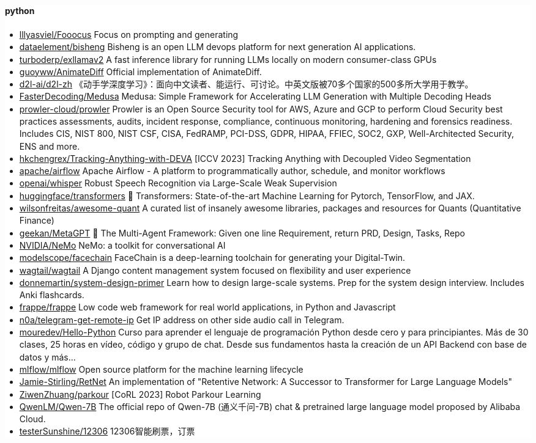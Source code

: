#### python
* [lllyasviel/Fooocus](https://github.com/lllyasviel/Fooocus) Focus on prompting and generating
* [dataelement/bisheng](https://github.com/dataelement/bisheng) Bisheng is an open LLM devops platform for next generation AI applications.
* [turboderp/exllamav2](https://github.com/turboderp/exllamav2) A fast inference library for running LLMs locally on modern consumer-class GPUs
* [guoyww/AnimateDiff](https://github.com/guoyww/AnimateDiff) Official implementation of AnimateDiff.
* [d2l-ai/d2l-zh](https://github.com/d2l-ai/d2l-zh) 《动手学深度学习》：面向中文读者、能运行、可讨论。中英文版被70多个国家的500多所大学用于教学。
* [FasterDecoding/Medusa](https://github.com/FasterDecoding/Medusa) Medusa: Simple Framework for Accelerating LLM Generation with Multiple Decoding Heads
* [prowler-cloud/prowler](https://github.com/prowler-cloud/prowler) Prowler is an Open Source Security tool for AWS, Azure and GCP to perform Cloud Security best practices assessments, audits, incident response, compliance, continuous monitoring, hardening and forensics readiness. Includes CIS, NIST 800, NIST CSF, CISA, FedRAMP, PCI-DSS, GDPR, HIPAA, FFIEC, SOC2, GXP, Well-Architected Security, ENS and more.
* [hkchengrex/Tracking-Anything-with-DEVA](https://github.com/hkchengrex/Tracking-Anything-with-DEVA) [ICCV 2023] Tracking Anything with Decoupled Video Segmentation
* [apache/airflow](https://github.com/apache/airflow) Apache Airflow - A platform to programmatically author, schedule, and monitor workflows
* [openai/whisper](https://github.com/openai/whisper) Robust Speech Recognition via Large-Scale Weak Supervision
* [huggingface/transformers](https://github.com/huggingface/transformers) 🤗 Transformers: State-of-the-art Machine Learning for Pytorch, TensorFlow, and JAX.
* [wilsonfreitas/awesome-quant](https://github.com/wilsonfreitas/awesome-quant) A curated list of insanely awesome libraries, packages and resources for Quants (Quantitative Finance)
* [geekan/MetaGPT](https://github.com/geekan/MetaGPT) 🌟 The Multi-Agent Framework: Given one line Requirement, return PRD, Design, Tasks, Repo
* [NVIDIA/NeMo](https://github.com/NVIDIA/NeMo) NeMo: a toolkit for conversational AI
* [modelscope/facechain](https://github.com/modelscope/facechain) FaceChain is a deep-learning toolchain for generating your Digital-Twin.
* [wagtail/wagtail](https://github.com/wagtail/wagtail) A Django content management system focused on flexibility and user experience
* [donnemartin/system-design-primer](https://github.com/donnemartin/system-design-primer) Learn how to design large-scale systems. Prep for the system design interview. Includes Anki flashcards.
* [frappe/frappe](https://github.com/frappe/frappe) Low code web framework for real world applications, in Python and Javascript
* [n0a/telegram-get-remote-ip](https://github.com/n0a/telegram-get-remote-ip) Get IP address on other side audio call in Telegram.
* [mouredev/Hello-Python](https://github.com/mouredev/Hello-Python) Curso para aprender el lenguaje de programación Python desde cero y para principiantes. Más de 30 clases, 25 horas en vídeo, código y grupo de chat. Desde sus fundamentos hasta la creación de un API Backend con base de datos y más...
* [mlflow/mlflow](https://github.com/mlflow/mlflow) Open source platform for the machine learning lifecycle
* [Jamie-Stirling/RetNet](https://github.com/Jamie-Stirling/RetNet) An implementation of "Retentive Network: A Successor to Transformer for Large Language Models"
* [ZiwenZhuang/parkour](https://github.com/ZiwenZhuang/parkour) [CoRL 2023] Robot Parkour Learning
* [QwenLM/Qwen-7B](https://github.com/QwenLM/Qwen-7B) The official repo of Qwen-7B (通义千问-7B) chat & pretrained large language model proposed by Alibaba Cloud.
* [testerSunshine/12306](https://github.com/testerSunshine/12306) 12306智能刷票，订票
